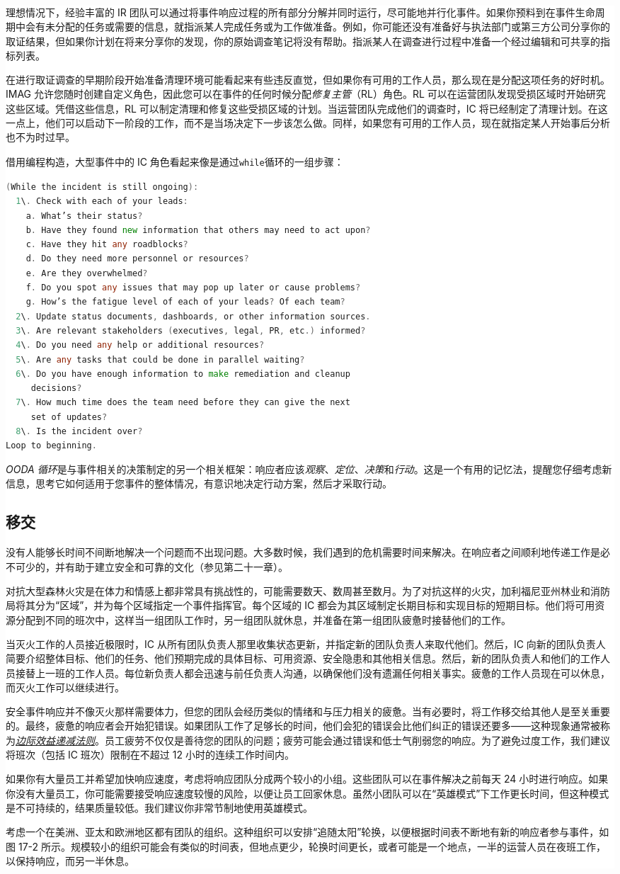 理想情况下，经验丰富的 IR 团队可以通过将事件响应过程的所有部分分解并同时运行，尽可能地并行化事件。如果你预料到在事件生命周期中会有未分配的任务或需要的信息，就指派某人完成任务或为工作做准备。例如，你可能还没有准备好与执法部门或第三方公司分享你的取证结果，但如果你计划在将来分享你的发现，你的原始调查笔记将没有帮助。指派某人在调查进行过程中准备一个经过编辑和可共享的指标列表。

在进行取证调查的早期阶段开始准备清理环境可能看起来有些违反直觉，但如果你有可用的工作人员，那么现在是分配这项任务的好时机。IMAG 允许您随时创建自定义角色，因此您可以在事件的任何时候分配*修复主管*（RL）角色。RL 可以在运营团队发现受损区域时开始研究这些区域。凭借这些信息，RL 可以制定清理和修复这些受损区域的计划。当运营团队完成他们的调查时，IC 将已经制定了清理计划。在这一点上，他们可以启动下一阶段的工作，而不是当场决定下一步该怎么做。同样，如果您有可用的工作人员，现在就指定某人开始事后分析也不为时过早。

借用编程构造，大型事件中的 IC 角色看起来像是通过`while`循环的一组步骤：

```go
(While the incident is still ongoing):
  1\. Check with each of your leads:
    a. What’s their status?
    b. Have they found new information that others may need to act upon?
    c. Have they hit any roadblocks?
    d. Do they need more personnel or resources?
    e. Are they overwhelmed?
    f. Do you spot any issues that may pop up later or cause problems?
    g. How’s the fatigue level of each of your leads? Of each team?
  2\. Update status documents, dashboards, or other information sources.
  3\. Are relevant stakeholders (executives, legal, PR, etc.) informed?
  4\. Do you need any help or additional resources?
  5\. Are any tasks that could be done in parallel waiting?
  6\. Do you have enough information to make remediation and cleanup 
     decisions?
  7\. How much time does the team need before they can give the next 
     set of updates?
  8\. Is the incident over?
Loop to beginning.
```

*OODA 循环*是与事件相关的决策制定的另一个相关框架：响应者应该*观察*、*定位*、*决策*和*行动*。这是一个有用的记忆法，提醒您仔细考虑新信息，思考它如何适用于您事件的整体情况，有意识地决定行动方案，然后才采取行动。

## 移交

没有人能够长时间不间断地解决一个问题而不出现问题。大多数时候，我们遇到的危机需要时间来解决。在响应者之间顺利地传递工作是必不可少的，并有助于建立安全和可靠的文化（参见第二十一章）。

对抗大型森林火灾是在体力和情感上都非常具有挑战性的，可能需要数天、数周甚至数月。为了对抗这样的火灾，加利福尼亚州林业和消防局将其分为“区域”，并为每个区域指定一个事件指挥官。每个区域的 IC 都会为其区域制定长期目标和实现目标的短期目标。他们将可用资源分配到不同的班次中，这样当一组团队工作时，另一组团队就休息，并准备在第一组团队疲惫时接替他们的工作。

当灭火工作的人员接近极限时，IC 从所有团队负责人那里收集状态更新，并指定新的团队负责人来取代他们。然后，IC 向新的团队负责人简要介绍整体目标、他们的任务、他们预期完成的具体目标、可用资源、安全隐患和其他相关信息。然后，新的团队负责人和他们的工作人员接替上一班的工作人员。每位新负责人都会迅速与前任负责人沟通，以确保他们没有遗漏任何相关事实。疲惫的工作人员现在可以休息，而灭火工作可以继续进行。

安全事件响应并不像灭火那样需要体力，但您的团队会经历类似的情绪和与压力相关的疲惫。当有必要时，将工作移交给其他人是至关重要的。最终，疲惫的响应者会开始犯错误。如果团队工作了足够长的时间，他们会犯的错误会比他们纠正的错误还要多——这种现象通常被称为[*边际效益递减法则*](https://oreil.ly/_1_iU)。员工疲劳不仅仅是善待您的团队的问题；疲劳可能会通过错误和低士气削弱您的响应。为了避免过度工作，我们建议将班次（包括 IC 班次）限制在不超过 12 小时的连续工作时间内。

如果你有大量员工并希望加快响应速度，考虑将响应团队分成两个较小的小组。这些团队可以在事件解决之前每天 24 小时进行响应。如果你没有大量员工，你可能需要接受响应速度较慢的风险，以便让员工回家休息。虽然小团队可以在“英雄模式”下工作更长时间，但这种模式是不可持续的，结果质量较低。我们建议你非常节制地使用英雄模式。

考虑一个在美洲、亚太和欧洲地区都有团队的组织。这种组织可以安排“追随太阳”轮换，以便根据时间表不断地有新的响应者参与事件，如图 17-2 所示。规模较小的组织可能会有类似的时间表，但地点更少，轮换时间更长，或者可能是一个地点，一半的运营人员在夜班工作，以保持响应，而另一半休息。

